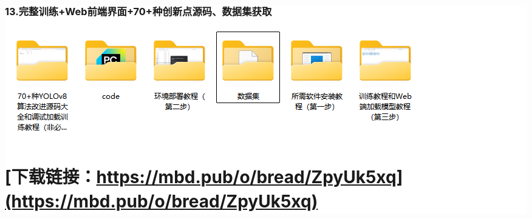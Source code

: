 ### 13.完整训练+Web前端界面+70+种创新点源码、数据集获取

![19.png](19.png)


# [下载链接：https://mbd.pub/o/bread/ZpyUk5xq](https://mbd.pub/o/bread/ZpyUk5xq)